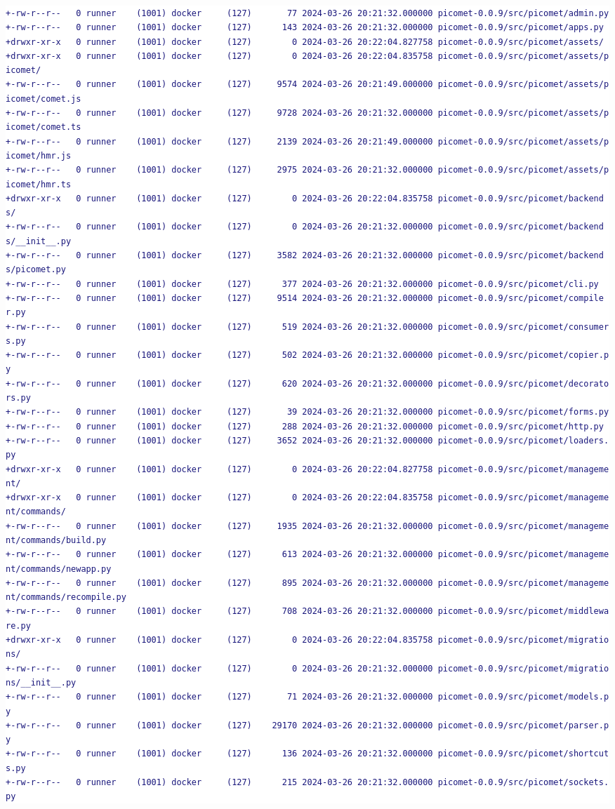 ```diff
+-rw-r--r--   0 runner    (1001) docker     (127)       77 2024-03-26 20:21:32.000000 picomet-0.0.9/src/picomet/admin.py
+-rw-r--r--   0 runner    (1001) docker     (127)      143 2024-03-26 20:21:32.000000 picomet-0.0.9/src/picomet/apps.py
+drwxr-xr-x   0 runner    (1001) docker     (127)        0 2024-03-26 20:22:04.827758 picomet-0.0.9/src/picomet/assets/
+drwxr-xr-x   0 runner    (1001) docker     (127)        0 2024-03-26 20:22:04.835758 picomet-0.0.9/src/picomet/assets/picomet/
+-rw-r--r--   0 runner    (1001) docker     (127)     9574 2024-03-26 20:21:49.000000 picomet-0.0.9/src/picomet/assets/picomet/comet.js
+-rw-r--r--   0 runner    (1001) docker     (127)     9728 2024-03-26 20:21:32.000000 picomet-0.0.9/src/picomet/assets/picomet/comet.ts
+-rw-r--r--   0 runner    (1001) docker     (127)     2139 2024-03-26 20:21:49.000000 picomet-0.0.9/src/picomet/assets/picomet/hmr.js
+-rw-r--r--   0 runner    (1001) docker     (127)     2975 2024-03-26 20:21:32.000000 picomet-0.0.9/src/picomet/assets/picomet/hmr.ts
+drwxr-xr-x   0 runner    (1001) docker     (127)        0 2024-03-26 20:22:04.835758 picomet-0.0.9/src/picomet/backends/
+-rw-r--r--   0 runner    (1001) docker     (127)        0 2024-03-26 20:21:32.000000 picomet-0.0.9/src/picomet/backends/__init__.py
+-rw-r--r--   0 runner    (1001) docker     (127)     3582 2024-03-26 20:21:32.000000 picomet-0.0.9/src/picomet/backends/picomet.py
+-rw-r--r--   0 runner    (1001) docker     (127)      377 2024-03-26 20:21:32.000000 picomet-0.0.9/src/picomet/cli.py
+-rw-r--r--   0 runner    (1001) docker     (127)     9514 2024-03-26 20:21:32.000000 picomet-0.0.9/src/picomet/compiler.py
+-rw-r--r--   0 runner    (1001) docker     (127)      519 2024-03-26 20:21:32.000000 picomet-0.0.9/src/picomet/consumers.py
+-rw-r--r--   0 runner    (1001) docker     (127)      502 2024-03-26 20:21:32.000000 picomet-0.0.9/src/picomet/copier.py
+-rw-r--r--   0 runner    (1001) docker     (127)      620 2024-03-26 20:21:32.000000 picomet-0.0.9/src/picomet/decorators.py
+-rw-r--r--   0 runner    (1001) docker     (127)       39 2024-03-26 20:21:32.000000 picomet-0.0.9/src/picomet/forms.py
+-rw-r--r--   0 runner    (1001) docker     (127)      288 2024-03-26 20:21:32.000000 picomet-0.0.9/src/picomet/http.py
+-rw-r--r--   0 runner    (1001) docker     (127)     3652 2024-03-26 20:21:32.000000 picomet-0.0.9/src/picomet/loaders.py
+drwxr-xr-x   0 runner    (1001) docker     (127)        0 2024-03-26 20:22:04.827758 picomet-0.0.9/src/picomet/management/
+drwxr-xr-x   0 runner    (1001) docker     (127)        0 2024-03-26 20:22:04.835758 picomet-0.0.9/src/picomet/management/commands/
+-rw-r--r--   0 runner    (1001) docker     (127)     1935 2024-03-26 20:21:32.000000 picomet-0.0.9/src/picomet/management/commands/build.py
+-rw-r--r--   0 runner    (1001) docker     (127)      613 2024-03-26 20:21:32.000000 picomet-0.0.9/src/picomet/management/commands/newapp.py
+-rw-r--r--   0 runner    (1001) docker     (127)      895 2024-03-26 20:21:32.000000 picomet-0.0.9/src/picomet/management/commands/recompile.py
+-rw-r--r--   0 runner    (1001) docker     (127)      708 2024-03-26 20:21:32.000000 picomet-0.0.9/src/picomet/middleware.py
+drwxr-xr-x   0 runner    (1001) docker     (127)        0 2024-03-26 20:22:04.835758 picomet-0.0.9/src/picomet/migrations/
+-rw-r--r--   0 runner    (1001) docker     (127)        0 2024-03-26 20:21:32.000000 picomet-0.0.9/src/picomet/migrations/__init__.py
+-rw-r--r--   0 runner    (1001) docker     (127)       71 2024-03-26 20:21:32.000000 picomet-0.0.9/src/picomet/models.py
+-rw-r--r--   0 runner    (1001) docker     (127)    29170 2024-03-26 20:21:32.000000 picomet-0.0.9/src/picomet/parser.py
+-rw-r--r--   0 runner    (1001) docker     (127)      136 2024-03-26 20:21:32.000000 picomet-0.0.9/src/picomet/shortcuts.py
+-rw-r--r--   0 runner    (1001) docker     (127)      215 2024-03-26 20:21:32.000000 picomet-0.0.9/src/picomet/sockets.py
```